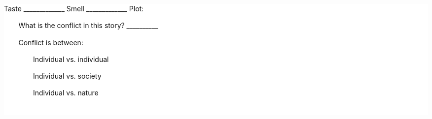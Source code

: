 <tr>
<td>
</td>
<td>
</td>
<td>
Taste  _____________
</td>
</tr>
<tr>
<td>
</td>
<td>
</td>
<td>
Smell _____________
</td>
</tr>
</table>
Plot:
<p>
<font color="#ffffff" style="visibility:hidden;">
____
</font>
What is the conflict in this story? __________
</p>
<p>
<font color="#ffffff" style="visibility:hidden;">
____
</font>
Conflict is between:
</p>
<p>
<font color="#ffffff" style="visibility:hidden;">
____
</font>
<font color="#ffffff" style="visibility:hidden;">
____
</font>
Individual vs. individual
</p>
<p>
<font color="#ffffff" style="visibility:hidden;">
____
</font>
<font color="#ffffff" style="visibility:hidden;">
____
</font>
Individual vs. society
</p>
<p>
<font color="#ffffff" style="visibility:hidden;">
____
</font>
<font color="#ffffff" style="visibility:hidden;">
____
</font>
Individual vs. nature
</p>
<p>
<font color="#ffffff" style="visibility:hidden;">
____